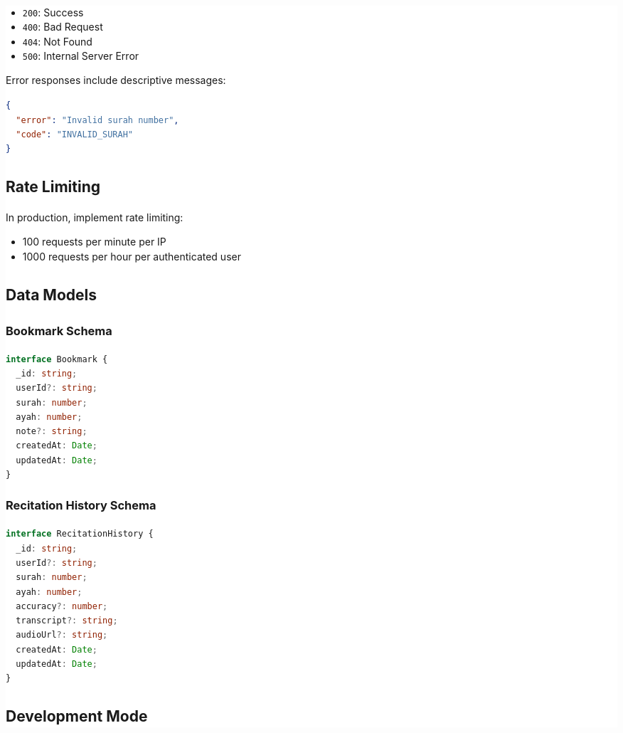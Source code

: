 - `200`: Success
- `400`: Bad Request
- `404`: Not Found
- `500`: Internal Server Error

Error responses include descriptive messages:

```json
{
  "error": "Invalid surah number",
  "code": "INVALID_SURAH"
}
```

## Rate Limiting

In production, implement rate limiting:
- 100 requests per minute per IP
- 1000 requests per hour per authenticated user

## Data Models

### Bookmark Schema

```typescript
interface Bookmark {
  _id: string;
  userId?: string;
  surah: number;
  ayah: number;
  note?: string;
  createdAt: Date;
  updatedAt: Date;
}
```

### Recitation History Schema

```typescript
interface RecitationHistory {
  _id: string;
  userId?: string;
  surah: number;
  ayah: number;
  accuracy?: number;
  transcript?: string;
  audioUrl?: string;
  createdAt: Date;
  updatedAt: Date;
}
```

## Development Mode
